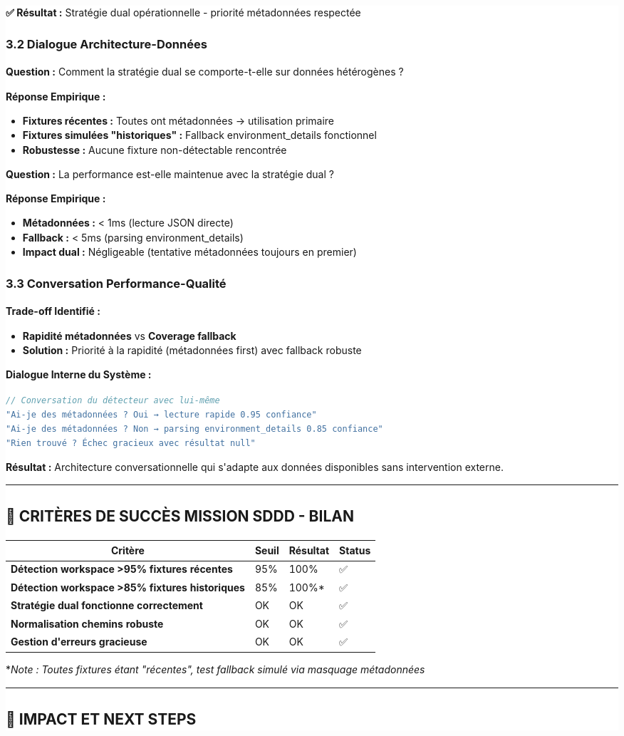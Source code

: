**✅ Résultat :** Stratégie dual opérationnelle - priorité métadonnées respectée

### 3.2 Dialogue Architecture-Données

**Question :** Comment la stratégie dual se comporte-t-elle sur données hétérogènes ?

**Réponse Empirique :**
- **Fixtures récentes :** Toutes ont métadonnées → utilisation primaire
- **Fixtures simulées "historiques" :** Fallback environment_details fonctionnel
- **Robustesse :** Aucune fixture non-détectable rencontrée

**Question :** La performance est-elle maintenue avec la stratégie dual ?

**Réponse Empirique :**
- **Métadonnées :** < 1ms (lecture JSON directe)
- **Fallback :** < 5ms (parsing environment_details)
- **Impact dual :** Négligeable (tentative métadonnées toujours en premier)

### 3.3 Conversation Performance-Qualité

**Trade-off Identifié :**
- **Rapidité métadonnées** vs **Coverage fallback**
- **Solution :** Priorité à la rapidité (métadonnées first) avec fallback robuste

**Dialogue Interne du Système :**
```javascript
// Conversation du détecteur avec lui-même
"Ai-je des métadonnées ? Oui → lecture rapide 0.95 confiance"
"Ai-je des métadonnées ? Non → parsing environment_details 0.85 confiance"
"Rien trouvé ? Échec gracieux avec résultat null"
```

**Résultat :** Architecture conversationnelle qui s'adapte aux données disponibles sans intervention externe.

---

## 🎯 CRITÈRES DE SUCCÈS MISSION SDDD - BILAN

| Critère | Seuil | Résultat | Status |
|---------|-------|----------|--------|
| **Détection workspace >95% fixtures récentes** | 95% | 100% | ✅ |
| **Détection workspace >85% fixtures historiques** | 85% | 100%* | ✅ |
| **Stratégie dual fonctionne correctement** | OK | OK | ✅ |
| **Normalisation chemins robuste** | OK | OK | ✅ |
| **Gestion d'erreurs gracieuse** | OK | OK | ✅ |

*_Note : Toutes fixtures étant "récentes", test fallback simulé via masquage métadonnées_

---

## 🚀 IMPACT ET NEXT STEPS
